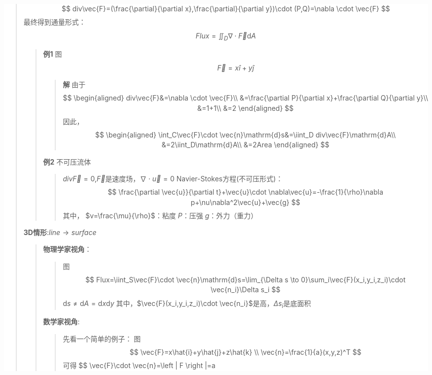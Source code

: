 > $$
div\vec{F}=(\frac{\partial}{\partial x},\frac{\partial}{\partial y})\cdot (P,Q)=\nabla \cdot \vec{F}
>$$
> 最终得到通量形式：
> $$
Flux =\iint_D\nabla \cdot \vec{F}\mathrm{d}A
>$$
> > **例1**
> > 图
> > $$
\vec{F}=x\hat{i}+y\hat{j}
> >$$
> > > **解**
> > >由于 
> > >$$
\begin{aligned}
div\vec{F}&=\nabla \cdot \vec{F}\\
&=\frac{\partial P}{\partial x}+\frac{\partial Q}{\partial y}\\
&=1+1\\
&=2
\end{aligned}
> > > $$
> > > 因此，
> > > $$
\begin{aligned}
\int_C\vec{F}\cdot \vec{n}\mathrm{d}s&=\iint_D div\vec{F}\mathrm{d}A\\
&=2\iint_D\mathrm{d}A\\
&=2Area
\end{aligned}
> > > $$
> >
> > **例2**
> > 不可压流体
> > > $div\vec{F}=0$,$\vec{F}$是速度场，$\nabla \cdot \vec{u}=0$
> > > Navier-Stokes方程(不可压形式)：
> > > $$
\frac{\partial \vec{u}}{\partial t}+\vec{u}\cdot \nabla\vec{u}=-\frac{1}{\rho}\nabla p+\nu\nabla^2\vec{u}+\vec{g}
> > > $$
> > >其中，
> > >$v=\frac{\mu}{\rho}$：粘度
> > >$P$：压强
> > >$g$：外力（重力）
>
> **3D情形**:$line \to surface$
> > **物理学家视角**：
> > >图
> > > $$
Flux=\iint_S\vec{F}\cdot \vec{n}\mathrm{d}s=\lim_{\Delta s \to 0}\sum_i\vec{F}(x_i,y_i,z_i)\cdot \vec{n_i}\Delta s_i
> > > $$
> > > $\mathrm{d}s \neq \mathrm{d}A=\mathrm{d}x\mathrm{d}y$
> > >其中，$\vec{F}(x_i,y_i,z_i)\cdot \vec{n_i}$是高，$\Delta s_i$是底面积
> >
> > **数学家视角**:
> > > 先看一个简单的例子：
> > > 图
> > > $$
\vec{F}=x\hat{i}+y\hat{j}+z\hat{k} \\ \vec{n}=\frac{1}{a}(x,y,z)^T
> > > $$
> > >可得
> > > $$
\vec{F}\cdot \vec{n}=\left | F \right |=a